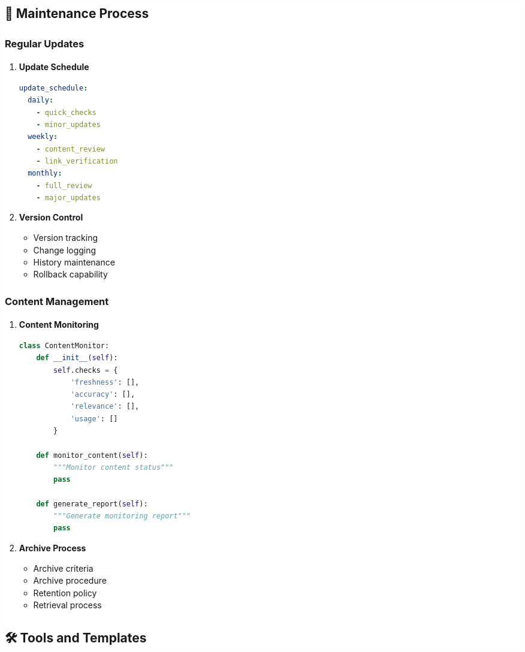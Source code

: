 ## 🔄 Maintenance Process

### Regular Updates
1. **Update Schedule**
   ```yaml
   update_schedule:
     daily:
       - quick_checks
       - minor_updates
     weekly:
       - content_review
       - link_verification
     monthly:
       - full_review
       - major_updates
   ```

2. **Version Control**
   - Version tracking
   - Change logging
   - History maintenance
   - Rollback capability

### Content Management
1. **Content Monitoring**
   ```python
   class ContentMonitor:
       def __init__(self):
           self.checks = {
               'freshness': [],
               'accuracy': [],
               'relevance': [],
               'usage': []
           }
           
       def monitor_content(self):
           """Monitor content status"""
           pass
           
       def generate_report(self):
           """Generate monitoring report"""
           pass
   ```

2. **Archive Process**
   - Archive criteria
   - Archive procedure
   - Retention policy
   - Retrieval process

## 🛠️ Tools and Templates

